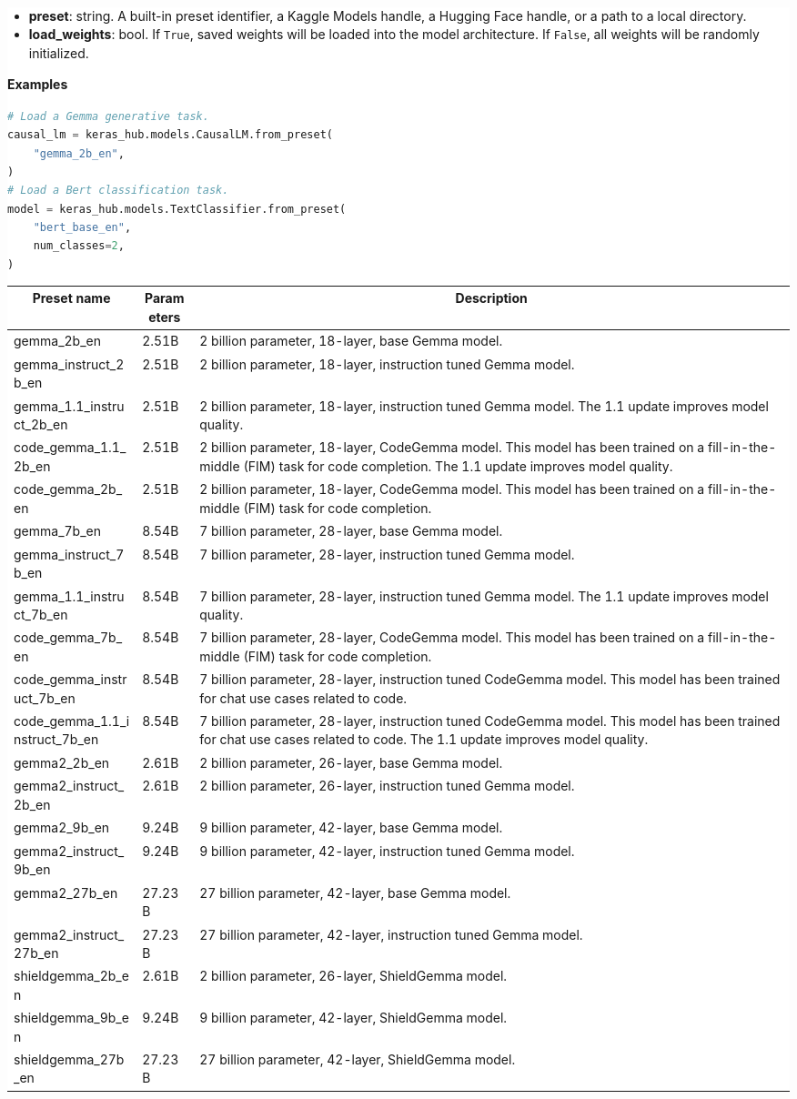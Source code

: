 - **preset**: string. A built-in preset identifier, a Kaggle Models
  handle, a Hugging Face handle, or a path to a local directory.
- **load_weights**: bool. If `True`, saved weights will be loaded into
  the model architecture. If `False`, all weights will be
  randomly initialized.

**Examples**

```python
# Load a Gemma generative task.
causal_lm = keras_hub.models.CausalLM.from_preset(
    "gemma_2b_en",
)
# Load a Bert classification task.
model = keras_hub.models.TextClassifier.from_preset(
    "bert_base_en",
    num_classes=2,
)
```

| Preset name                   | Parameters | Description                                                                                                                                                                |
| ----------------------------- | ---------- | -------------------------------------------------------------------------------------------------------------------------------------------------------------------------- |
| gemma_2b_en                   | 2.51B      | 2 billion parameter, 18-layer, base Gemma model.                                                                                                                           |
| gemma_instruct_2b_en          | 2.51B      | 2 billion parameter, 18-layer, instruction tuned Gemma model.                                                                                                              |
| gemma_1.1_instruct_2b_en      | 2.51B      | 2 billion parameter, 18-layer, instruction tuned Gemma model. The 1.1 update improves model quality.                                                                       |
| code_gemma_1.1_2b_en          | 2.51B      | 2 billion parameter, 18-layer, CodeGemma model. This model has been trained on a fill-in-the-middle (FIM) task for code completion. The 1.1 update improves model quality. |
| code_gemma_2b_en              | 2.51B      | 2 billion parameter, 18-layer, CodeGemma model. This model has been trained on a fill-in-the-middle (FIM) task for code completion.                                        |
| gemma_7b_en                   | 8.54B      | 7 billion parameter, 28-layer, base Gemma model.                                                                                                                           |
| gemma_instruct_7b_en          | 8.54B      | 7 billion parameter, 28-layer, instruction tuned Gemma model.                                                                                                              |
| gemma_1.1_instruct_7b_en      | 8.54B      | 7 billion parameter, 28-layer, instruction tuned Gemma model. The 1.1 update improves model quality.                                                                       |
| code_gemma_7b_en              | 8.54B      | 7 billion parameter, 28-layer, CodeGemma model. This model has been trained on a fill-in-the-middle (FIM) task for code completion.                                        |
| code_gemma_instruct_7b_en     | 8.54B      | 7 billion parameter, 28-layer, instruction tuned CodeGemma model. This model has been trained for chat use cases related to code.                                          |
| code_gemma_1.1_instruct_7b_en | 8.54B      | 7 billion parameter, 28-layer, instruction tuned CodeGemma model. This model has been trained for chat use cases related to code. The 1.1 update improves model quality.   |
| gemma2_2b_en                  | 2.61B      | 2 billion parameter, 26-layer, base Gemma model.                                                                                                                           |
| gemma2_instruct_2b_en         | 2.61B      | 2 billion parameter, 26-layer, instruction tuned Gemma model.                                                                                                              |
| gemma2_9b_en                  | 9.24B      | 9 billion parameter, 42-layer, base Gemma model.                                                                                                                           |
| gemma2_instruct_9b_en         | 9.24B      | 9 billion parameter, 42-layer, instruction tuned Gemma model.                                                                                                              |
| gemma2_27b_en                 | 27.23B     | 27 billion parameter, 42-layer, base Gemma model.                                                                                                                          |
| gemma2_instruct_27b_en        | 27.23B     | 27 billion parameter, 42-layer, instruction tuned Gemma model.                                                                                                             |
| shieldgemma_2b_en             | 2.61B      | 2 billion parameter, 26-layer, ShieldGemma model.                                                                                                                          |
| shieldgemma_9b_en             | 9.24B      | 9 billion parameter, 42-layer, ShieldGemma model.                                                                                                                          |
| shieldgemma_27b_en            | 27.23B     | 27 billion parameter, 42-layer, ShieldGemma model.                                                                                                                         |
